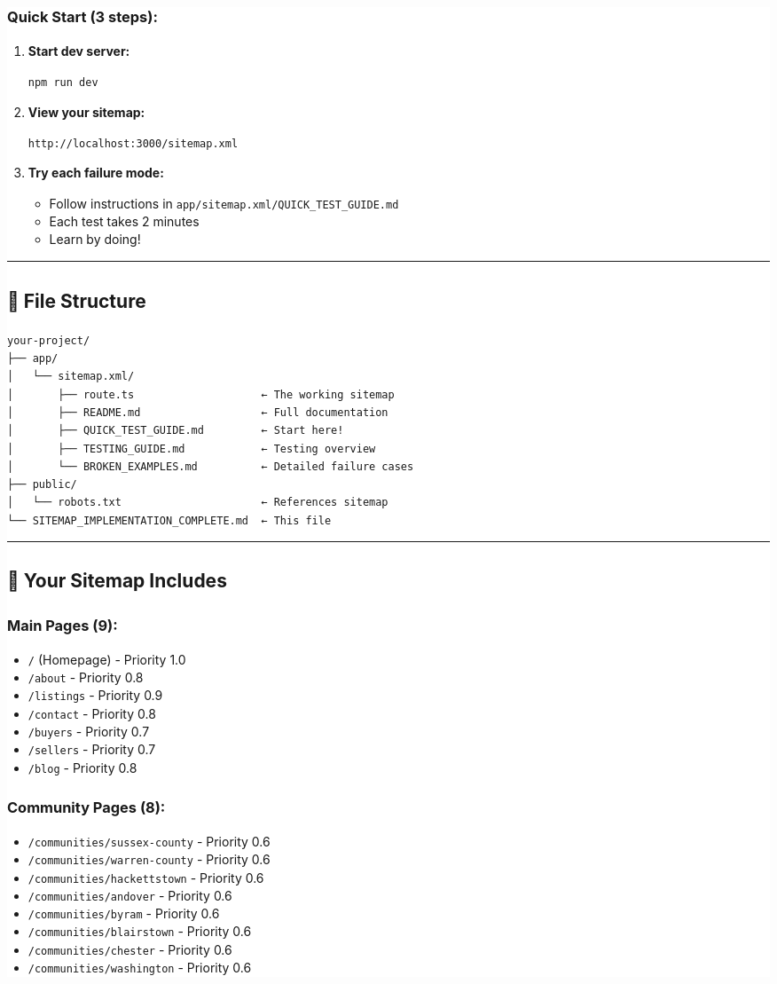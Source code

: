 ### Quick Start (3 steps):

1. **Start dev server:**
   ```bash
   npm run dev
   ```

2. **View your sitemap:**
   ```
   http://localhost:3000/sitemap.xml
   ```

3. **Try each failure mode:**
   - Follow instructions in `app/sitemap.xml/QUICK_TEST_GUIDE.md`
   - Each test takes 2 minutes
   - Learn by doing!

---

## 📁 File Structure

```
your-project/
├── app/
│   └── sitemap.xml/
│       ├── route.ts                    ← The working sitemap
│       ├── README.md                   ← Full documentation
│       ├── QUICK_TEST_GUIDE.md         ← Start here!
│       ├── TESTING_GUIDE.md            ← Testing overview
│       └── BROKEN_EXAMPLES.md          ← Detailed failure cases
├── public/
│   └── robots.txt                      ← References sitemap
└── SITEMAP_IMPLEMENTATION_COMPLETE.md  ← This file
```

---

## 🎯 Your Sitemap Includes

### Main Pages (9):
- `/` (Homepage) - Priority 1.0
- `/about` - Priority 0.8
- `/listings` - Priority 0.9
- `/contact` - Priority 0.8
- `/buyers` - Priority 0.7
- `/sellers` - Priority 0.7
- `/blog` - Priority 0.8

### Community Pages (8):
- `/communities/sussex-county` - Priority 0.6
- `/communities/warren-county` - Priority 0.6
- `/communities/hackettstown` - Priority 0.6
- `/communities/andover` - Priority 0.6
- `/communities/byram` - Priority 0.6
- `/communities/blairstown` - Priority 0.6
- `/communities/chester` - Priority 0.6
- `/communities/washington` - Priority 0.6
